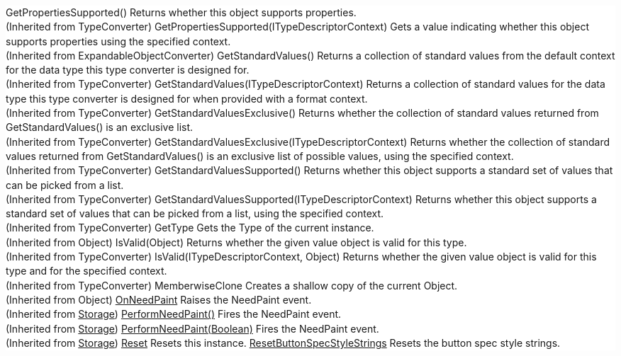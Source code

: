 <td>GetPropertiesSupported()</td>
<td>Returns whether this object supports properties.<br />(Inherited from TypeConverter)</td></tr>
<tr>
<td>GetPropertiesSupported(ITypeDescriptorContext)</td>
<td>Gets a value indicating whether this object supports properties using the specified context.<br />(Inherited from ExpandableObjectConverter)</td></tr>
<tr>
<td>GetStandardValues()</td>
<td>Returns a collection of standard values from the default context for the data type this type converter is designed for.<br />(Inherited from TypeConverter)</td></tr>
<tr>
<td>GetStandardValues(ITypeDescriptorContext)</td>
<td>Returns a collection of standard values for the data type this type converter is designed for when provided with a format context.<br />(Inherited from TypeConverter)</td></tr>
<tr>
<td>GetStandardValuesExclusive()</td>
<td>Returns whether the collection of standard values returned from GetStandardValues() is an exclusive list.<br />(Inherited from TypeConverter)</td></tr>
<tr>
<td>GetStandardValuesExclusive(ITypeDescriptorContext)</td>
<td>Returns whether the collection of standard values returned from GetStandardValues() is an exclusive list of possible values, using the specified context.<br />(Inherited from TypeConverter)</td></tr>
<tr>
<td>GetStandardValuesSupported()</td>
<td>Returns whether this object supports a standard set of values that can be picked from a list.<br />(Inherited from TypeConverter)</td></tr>
<tr>
<td>GetStandardValuesSupported(ITypeDescriptorContext)</td>
<td>Returns whether this object supports a standard set of values that can be picked from a list, using the specified context.<br />(Inherited from TypeConverter)</td></tr>
<tr>
<td>GetType</td>
<td>Gets the Type of the current instance.<br />(Inherited from Object)</td></tr>
<tr>
<td>IsValid(Object)</td>
<td>Returns whether the given value object is valid for this type.<br />(Inherited from TypeConverter)</td></tr>
<tr>
<td>IsValid(ITypeDescriptorContext, Object)</td>
<td>Returns whether the given value object is valid for this type and for the specified context.<br />(Inherited from TypeConverter)</td></tr>
<tr>
<td>MemberwiseClone</td>
<td>Creates a shallow copy of the current Object.<br />(Inherited from Object)</td></tr>
<tr>
<td><a href="302d526d-0f27-d317-712d-92aab66d2d2e.md">OnNeedPaint</a></td>
<td>Raises the NeedPaint event.<br />(Inherited from <a href="8406cf55-79a3-e579-4094-be084e489431.md">Storage</a>)</td></tr>
<tr>
<td><a href="f8c3c184-f848-40c6-b2dc-e91f3d27a8c3.md">PerformNeedPaint()</a></td>
<td>Fires the NeedPaint event.<br />(Inherited from <a href="8406cf55-79a3-e579-4094-be084e489431.md">Storage</a>)</td></tr>
<tr>
<td><a href="63b9f5a4-a5f3-fc40-d0db-feeb82c11ac0.md">PerformNeedPaint(Boolean)</a></td>
<td>Fires the NeedPaint event.<br />(Inherited from <a href="8406cf55-79a3-e579-4094-be084e489431.md">Storage</a>)</td></tr>
<tr>
<td><a href="b589c65d-7953-f549-487b-3f81108be992.md">Reset</a></td>
<td>Resets this instance.</td></tr>
<tr>
<td><a href="89125447-7146-8d24-8761-9e96b3c4743d.md">ResetButtonSpecStyleStrings</a></td>
<td>Resets the button spec style strings.</td></tr>
<tr>